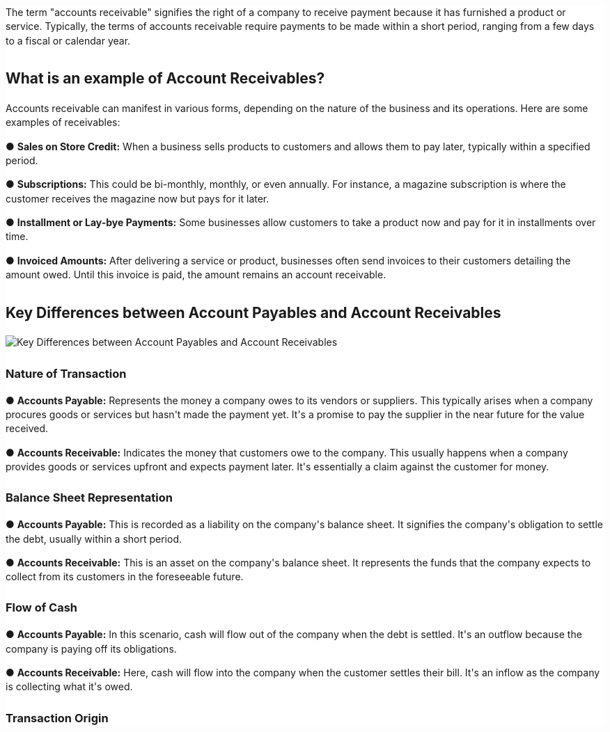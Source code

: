 The term "accounts receivable" signifies the right of a company to receive payment because it has furnished a product or service. Typically, the terms of accounts receivable require payments to be made within a short period, ranging from a few days to a fiscal or calendar year.

## What is an example of Account Receivables?

Accounts receivable can manifest in various forms, depending on the nature of the business and its operations. Here are some examples of receivables:

● **Sales on Store Credit:** When a business sells products to customers and allows them to pay later, typically within a specified period.

● **Subscriptions:** This could be bi-monthly, monthly, or even annually. For instance, a magazine subscription is where the customer receives the magazine now but pays for it later.

● **Installment or Lay-bye Payments:** Some businesses allow customers to take a product now and pay for it in installments over time.

● **Invoiced Amounts:** After delivering a service or product, businesses often send invoices to their customers detailing the amount owed. Until this invoice is paid, the amount remains an account receivable.

## Key Differences between Account Payables and Account Receivables

![Key Differences between Account Payables and Account Receivables](/img/articles/key-differences-between-account-payables-and-account-receivables.png "Key Differences between Account Payables and Account Receivables")

### **Nature of Transaction**

● **Accounts Payable:** Represents the money a company owes to its vendors or suppliers. This typically arises when a company procures goods or services but hasn't made the payment yet. It's a promise to pay the supplier in the near future for the value received.

● **Accounts Receivable:** Indicates the money that customers owe to the company. This usually happens when a company provides goods or services upfront and expects payment later. It's essentially a claim against the customer for money.

### **Balance Sheet Representation**

● **Accounts Payable:** This is recorded as a liability on the company's balance sheet. It signifies the company's obligation to settle the debt, usually within a short period.

● **Accounts Receivable:** This is an asset on the company's balance sheet. It represents the funds that the company expects to collect from its customers in the foreseeable future.

### **Flow of Cash**

● **Accounts Payable:** In this scenario, cash will flow out of the company when the debt is settled. It's an outflow because the company is paying off its obligations.

● **Accounts Receivable:** Here, cash will flow into the company when the customer settles their bill. It's an inflow as the company is collecting what it's owed.

### **Transaction Origin**
